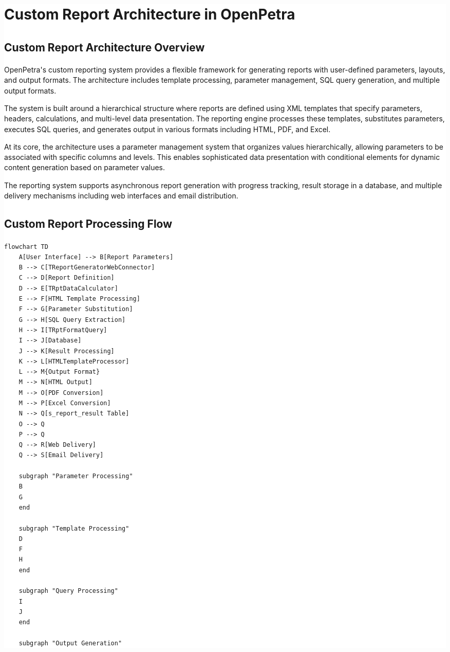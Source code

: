# Custom Report Architecture in OpenPetra

## Custom Report Architecture Overview

OpenPetra's custom reporting system provides a flexible framework for generating reports with user-defined parameters, layouts, and output formats. The architecture includes template processing, parameter management, SQL query generation, and multiple output formats.

The system is built around a hierarchical structure where reports are defined using XML templates that specify parameters, headers, calculations, and multi-level data presentation. The reporting engine processes these templates, substitutes parameters, executes SQL queries, and generates output in various formats including HTML, PDF, and Excel.

At its core, the architecture uses a parameter management system that organizes values hierarchically, allowing parameters to be associated with specific columns and levels. This enables sophisticated data presentation with conditional elements for dynamic content generation based on parameter values.

The reporting system supports asynchronous report generation with progress tracking, result storage in a database, and multiple delivery mechanisms including web interfaces and email distribution.

## Custom Report Processing Flow

```mermaid
flowchart TD
    A[User Interface] --> B[Report Parameters]
    B --> C[TReportGeneratorWebConnector]
    C --> D[Report Definition]
    D --> E[TRptDataCalculator]
    E --> F[HTML Template Processing]
    F --> G[Parameter Substitution]
    G --> H[SQL Query Extraction]
    H --> I[TRptFormatQuery]
    I --> J[Database]
    J --> K[Result Processing]
    K --> L[HTMLTemplateProcessor]
    L --> M{Output Format}
    M --> N[HTML Output]
    M --> O[PDF Conversion]
    M --> P[Excel Conversion]
    N --> Q[s_report_result Table]
    O --> Q
    P --> Q
    Q --> R[Web Delivery]
    Q --> S[Email Delivery]
    
    subgraph "Parameter Processing"
    B
    G
    end
    
    subgraph "Template Processing"
    D
    F
    H
    end
    
    subgraph "Query Processing"
    I
    J
    end
    
    subgraph "Output Generation"
```

[Generated by the Sage AI expert workbench: 2025-03-30 02:22:57  https://sage-tech.ai/workbench]: #